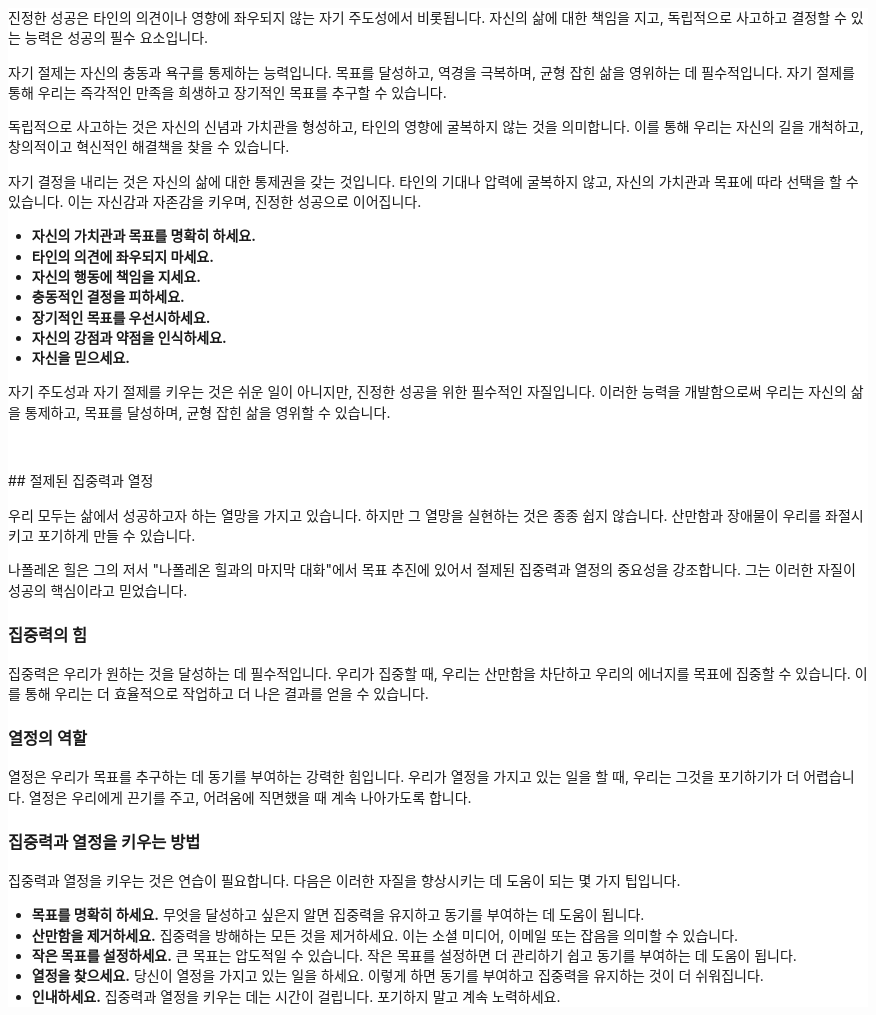 

진정한 성공은 타인의 의견이나 영향에 좌우되지 않는 자기 주도성에서 비롯됩니다. 자신의 삶에 대한 책임을 지고, 독립적으로 사고하고 결정할 수 있는 능력은 성공의 필수 요소입니다.



자기 절제는 자신의 충동과 욕구를 통제하는 능력입니다. 목표를 달성하고, 역경을 극복하며, 균형 잡힌 삶을 영위하는 데 필수적입니다. 자기 절제를 통해 우리는 즉각적인 만족을 희생하고 장기적인 목표를 추구할 수 있습니다.



독립적으로 사고하는 것은 자신의 신념과 가치관을 형성하고, 타인의 영향에 굴복하지 않는 것을 의미합니다. 이를 통해 우리는 자신의 길을 개척하고, 창의적이고 혁신적인 해결책을 찾을 수 있습니다.



자기 결정을 내리는 것은 자신의 삶에 대한 통제권을 갖는 것입니다. 타인의 기대나 압력에 굴복하지 않고, 자신의 가치관과 목표에 따라 선택을 할 수 있습니다. 이는 자신감과 자존감을 키우며, 진정한 성공으로 이어집니다.



* **자신의 가치관과 목표를 명확히 하세요.**
* **타인의 의견에 좌우되지 마세요.**
* **자신의 행동에 책임을 지세요.**
* **충동적인 결정을 피하세요.**
* **장기적인 목표를 우선시하세요.**
* **자신의 강점과 약점을 인식하세요.**
* **자신을 믿으세요.**

자기 주도성과 자기 절제를 키우는 것은 쉬운 일이 아니지만, 진정한 성공을 위한 필수적인 자질입니다. 이러한 능력을 개발함으로써 우리는 자신의 삶을 통제하고, 목표를 달성하며, 균형 잡힌 삶을 영위할 수 있습니다.

<p>&nbsp;</p>
## 절제된 집중력과 열정

우리 모두는 삶에서 성공하고자 하는 열망을 가지고 있습니다. 하지만 그 열망을 실현하는 것은 종종 쉽지 않습니다. 산만함과 장애물이 우리를 좌절시키고 포기하게 만들 수 있습니다.

나폴레온 힐은 그의 저서 "나폴레온 힐과의 마지막 대화"에서 목표 추진에 있어서 절제된 집중력과 열정의 중요성을 강조합니다. 그는 이러한 자질이 성공의 핵심이라고 믿었습니다.

### 집중력의 힘

집중력은 우리가 원하는 것을 달성하는 데 필수적입니다. 우리가 집중할 때, 우리는 산만함을 차단하고 우리의 에너지를 목표에 집중할 수 있습니다. 이를 통해 우리는 더 효율적으로 작업하고 더 나은 결과를 얻을 수 있습니다.

### 열정의 역할

열정은 우리가 목표를 추구하는 데 동기를 부여하는 강력한 힘입니다. 우리가 열정을 가지고 있는 일을 할 때, 우리는 그것을 포기하기가 더 어렵습니다. 열정은 우리에게 끈기를 주고, 어려움에 직면했을 때 계속 나아가도록 합니다.

### 집중력과 열정을 키우는 방법

집중력과 열정을 키우는 것은 연습이 필요합니다. 다음은 이러한 자질을 향상시키는 데 도움이 되는 몇 가지 팁입니다.

- **목표를 명확히 하세요.** 무엇을 달성하고 싶은지 알면 집중력을 유지하고 동기를 부여하는 데 도움이 됩니다.
- **산만함을 제거하세요.** 집중력을 방해하는 모든 것을 제거하세요. 이는 소셜 미디어, 이메일 또는 잡음을 의미할 수 있습니다.
- **작은 목표를 설정하세요.** 큰 목표는 압도적일 수 있습니다. 작은 목표를 설정하면 더 관리하기 쉽고 동기를 부여하는 데 도움이 됩니다.
- **열정을 찾으세요.** 당신이 열정을 가지고 있는 일을 하세요. 이렇게 하면 동기를 부여하고 집중력을 유지하는 것이 더 쉬워집니다.
- **인내하세요.** 집중력과 열정을 키우는 데는 시간이 걸립니다. 포기하지 말고 계속 노력하세요.
